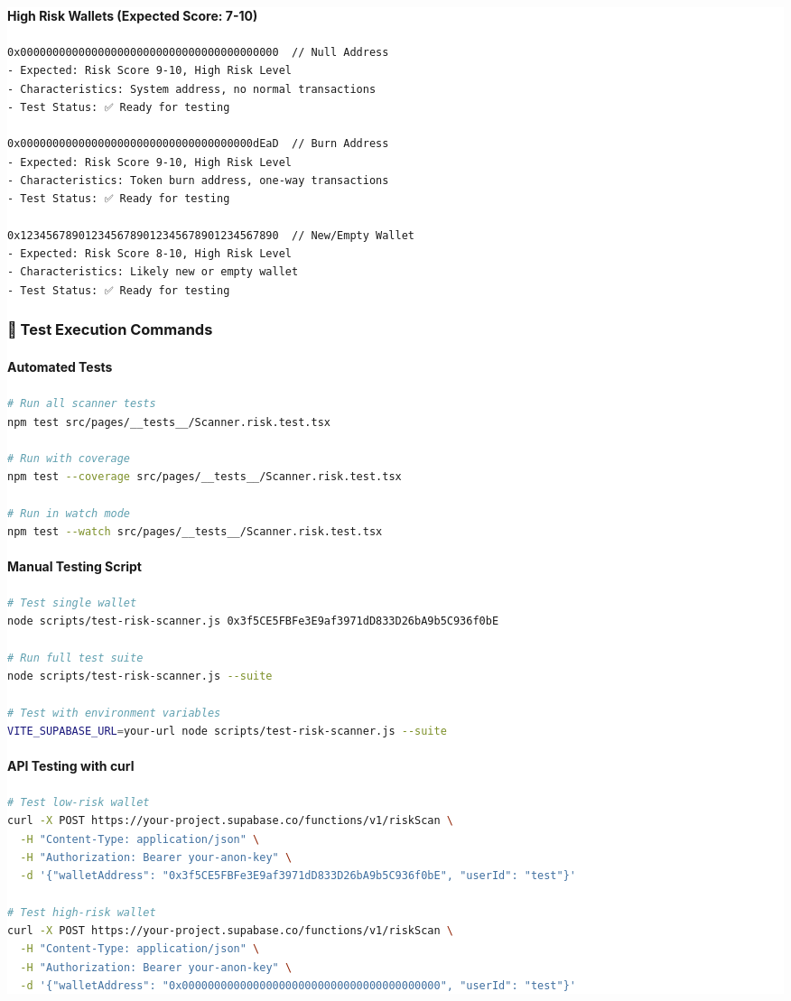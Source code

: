 #### High Risk Wallets (Expected Score: 7-10)
```
0x0000000000000000000000000000000000000000  // Null Address
- Expected: Risk Score 9-10, High Risk Level
- Characteristics: System address, no normal transactions
- Test Status: ✅ Ready for testing

0x000000000000000000000000000000000000dEaD  // Burn Address
- Expected: Risk Score 9-10, High Risk Level
- Characteristics: Token burn address, one-way transactions
- Test Status: ✅ Ready for testing

0x1234567890123456789012345678901234567890  // New/Empty Wallet
- Expected: Risk Score 8-10, High Risk Level
- Characteristics: Likely new or empty wallet
- Test Status: ✅ Ready for testing
```

### 🔧 Test Execution Commands

#### Automated Tests
```bash
# Run all scanner tests
npm test src/pages/__tests__/Scanner.risk.test.tsx

# Run with coverage
npm test --coverage src/pages/__tests__/Scanner.risk.test.tsx

# Run in watch mode
npm test --watch src/pages/__tests__/Scanner.risk.test.tsx
```

#### Manual Testing Script
```bash
# Test single wallet
node scripts/test-risk-scanner.js 0x3f5CE5FBFe3E9af3971dD833D26bA9b5C936f0bE

# Run full test suite
node scripts/test-risk-scanner.js --suite

# Test with environment variables
VITE_SUPABASE_URL=your-url node scripts/test-risk-scanner.js --suite
```

#### API Testing with curl
```bash
# Test low-risk wallet
curl -X POST https://your-project.supabase.co/functions/v1/riskScan \
  -H "Content-Type: application/json" \
  -H "Authorization: Bearer your-anon-key" \
  -d '{"walletAddress": "0x3f5CE5FBFe3E9af3971dD833D26bA9b5C936f0bE", "userId": "test"}'

# Test high-risk wallet
curl -X POST https://your-project.supabase.co/functions/v1/riskScan \
  -H "Content-Type: application/json" \
  -H "Authorization: Bearer your-anon-key" \
  -d '{"walletAddress": "0x0000000000000000000000000000000000000000", "userId": "test"}'
```
